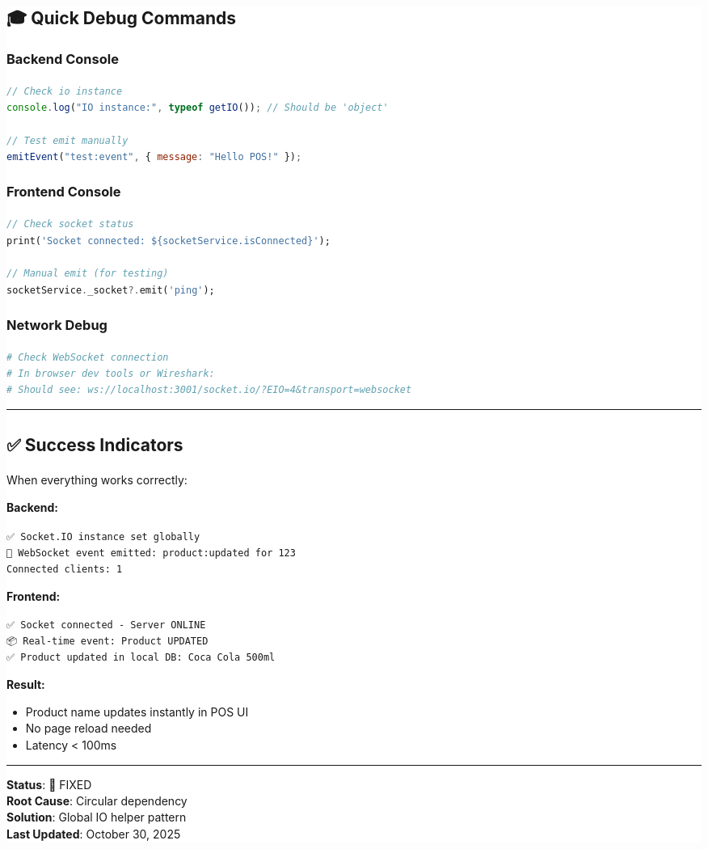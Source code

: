 
## 🎓 Quick Debug Commands

### Backend Console

```javascript
// Check io instance
console.log("IO instance:", typeof getIO()); // Should be 'object'

// Test emit manually
emitEvent("test:event", { message: "Hello POS!" });
```

### Frontend Console

```dart
// Check socket status
print('Socket connected: ${socketService.isConnected}');

// Manual emit (for testing)
socketService._socket?.emit('ping');
```

### Network Debug

```bash
# Check WebSocket connection
# In browser dev tools or Wireshark:
# Should see: ws://localhost:3001/socket.io/?EIO=4&transport=websocket
```

---

## ✅ Success Indicators

When everything works correctly:

**Backend:**

```
✅ Socket.IO instance set globally
📢 WebSocket event emitted: product:updated for 123
Connected clients: 1
```

**Frontend:**

```
✅ Socket connected - Server ONLINE
📦 Real-time event: Product UPDATED
✅ Product updated in local DB: Coca Cola 500ml
```

**Result:**

- Product name updates instantly in POS UI
- No page reload needed
- Latency < 100ms

---

**Status**: 🔧 FIXED  
**Root Cause**: Circular dependency  
**Solution**: Global IO helper pattern  
**Last Updated**: October 30, 2025
